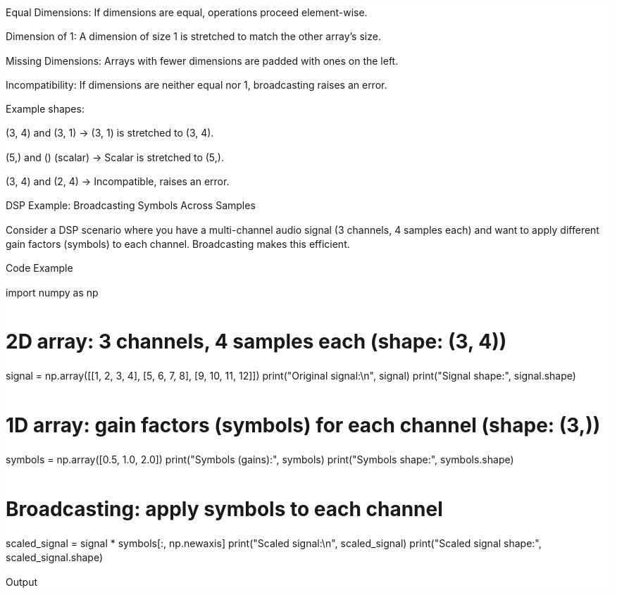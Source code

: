 


Equal Dimensions: If dimensions are equal, operations proceed element-wise.



Dimension of 1: A dimension of size 1 is stretched to match the other array’s size.



Missing Dimensions: Arrays with fewer dimensions are padded with ones on the left.



Incompatibility: If dimensions are neither equal nor 1, broadcasting raises an error.

Example shapes:





(3, 4) and (3, 1) → (3, 1) is stretched to (3, 4).



(5,) and () (scalar) → Scalar is stretched to (5,).



(3, 4) and (2, 4) → Incompatible, raises an error.

DSP Example: Broadcasting Symbols Across Samples

Consider a DSP scenario where you have a multi-channel audio signal (3 channels, 4 samples each) and want to apply different gain factors (symbols) to each channel. Broadcasting makes this efficient.

Code Example

import numpy as np

# 2D array: 3 channels, 4 samples each (shape: (3, 4))
signal = np.array([[1, 2, 3, 4],
                   [5, 6, 7, 8],
                   [9, 10, 11, 12]])
print("Original signal:\n", signal)
print("Signal shape:", signal.shape)

# 1D array: gain factors (symbols) for each channel (shape: (3,))
symbols = np.array([0.5, 1.0, 2.0])
print("Symbols (gains):", symbols)
print("Symbols shape:", symbols.shape)

# Broadcasting: apply symbols to each channel
scaled_signal = signal * symbols[:, np.newaxis]
print("Scaled signal:\n", scaled_signal)
print("Scaled signal shape:", scaled_signal.shape)

Output

